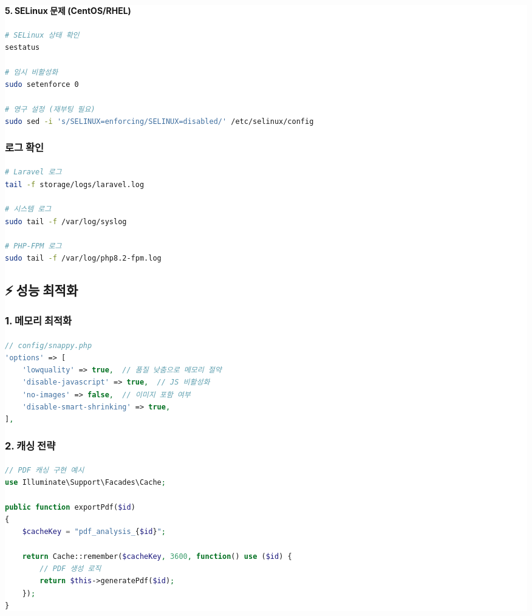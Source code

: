 #### 5. SELinux 문제 (CentOS/RHEL)

```bash
# SELinux 상태 확인
sestatus

# 임시 비활성화
sudo setenforce 0

# 영구 설정 (재부팅 필요)
sudo sed -i 's/SELINUX=enforcing/SELINUX=disabled/' /etc/selinux/config
```

### 로그 확인

```bash
# Laravel 로그
tail -f storage/logs/laravel.log

# 시스템 로그
sudo tail -f /var/log/syslog

# PHP-FPM 로그
sudo tail -f /var/log/php8.2-fpm.log
```

## ⚡ 성능 최적화

### 1. 메모리 최적화

```php
// config/snappy.php
'options' => [
    'lowquality' => true,  // 품질 낮춤으로 메모리 절약
    'disable-javascript' => true,  // JS 비활성화
    'no-images' => false,  // 이미지 포함 여부
    'disable-smart-shrinking' => true,
],
```

### 2. 캐싱 전략

```php
// PDF 캐싱 구현 예시
use Illuminate\Support\Facades\Cache;

public function exportPdf($id)
{
    $cacheKey = "pdf_analysis_{$id}";

    return Cache::remember($cacheKey, 3600, function() use ($id) {
        // PDF 생성 로직
        return $this->generatePdf($id);
    });
}
```
